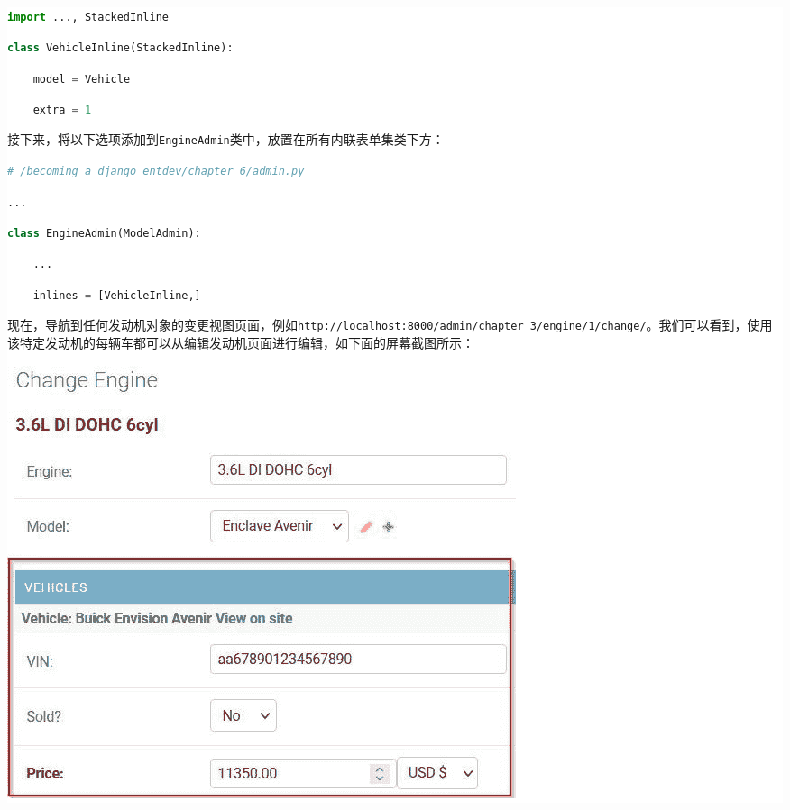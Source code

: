 ```py
import ..., StackedInline
```

```py
class VehicleInline(StackedInline):
```

```py
    model = Vehicle
```

```py
    extra = 1
```

接下来，将以下选项添加到`EngineAdmin`类中，放置在所有内联表单集类下方：

```py
# /becoming_a_django_entdev/chapter_6/admin.py
```

```py
...
```

```py
class EngineAdmin(ModelAdmin):
```

```py
    ...
```

```py
    inlines = [VehicleInline,]
```

现在，导航到任何发动机对象的变更视图页面，例如`http://localhost:8000/admin/chapter_3/engine/1/change/`。我们可以看到，使用该特定发动机的每辆车都可以从编辑发动机页面进行编辑，如下面的屏幕截图所示：

![图 6.9 – Django – 内联管理选项 – 堆叠内联](img/Figure_6.09_B17243.jpg)
